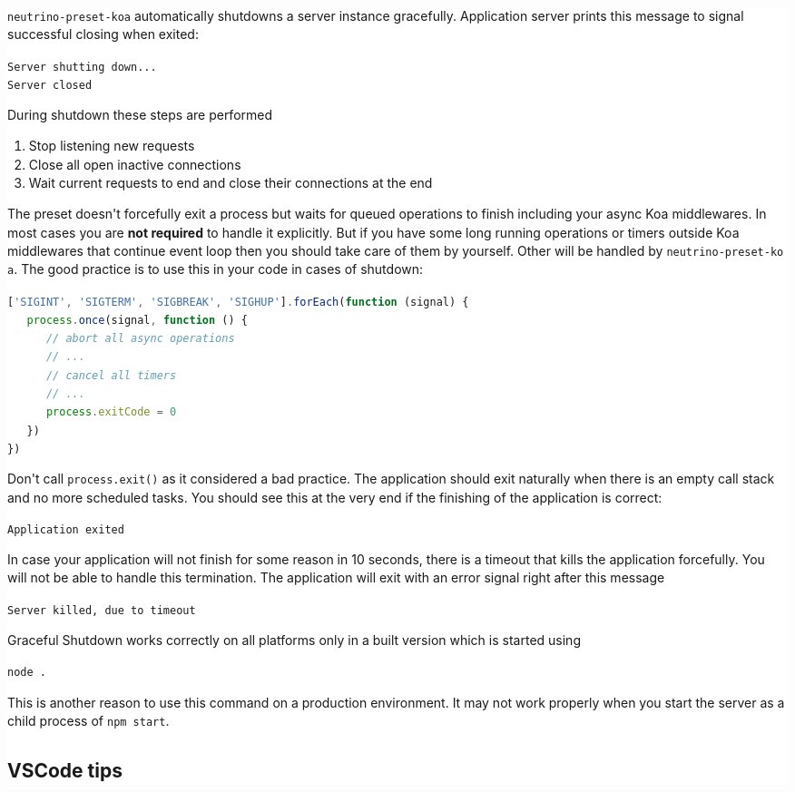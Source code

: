 `neutrino-preset-koa` automatically shutdowns a server instance gracefully. Application server prints this message to signal successful closing when exited:

```bash
Server shutting down...
Server closed
```

During shutdown these steps are performed

1. Stop listening new requests
2. Close all open inactive connections
3. Wait current requests to end and close their connections at the end

The preset doesn't forcefully exit a process but waits for queued operations to finish including your async Koa middlewares. In most cases you are **not required** to handle it explicitly. But if you have some long running operations or timers outside Koa middlewares that continue event loop then you should take care of them by yourself. Other will be handled by `neutrino-preset-koa`. The good practice is to use this in your code in cases of shutdown:

```js
['SIGINT', 'SIGTERM', 'SIGBREAK', 'SIGHUP'].forEach(function (signal) {
   process.once(signal, function () {
      // abort all async operations
      // ...
      // cancel all timers
      // ...
      process.exitCode = 0
   })
})
```

Don't call `process.exit()` as it considered a bad practice. The application should exit naturally when there is an empty call stack and no more scheduled tasks. You should see this at the very end if the finishing of the application is correct:

```bash
Application exited
```

In case your application will not finish for some reason in 10 seconds, there is a timeout that kills the application forcefully. You will not be able to handle this termination. The application will exit with an error signal right after this message

```bash
Server killed, due to timeout
```

Graceful Shutdown works correctly on all platforms only in a built version which is started using

```bash
node .
```

This is another reason to use this command on a production environment. It may not work properly when you start the server as a child process of `npm start`.

## VSCode tips


[npm-image]: https://img.shields.io/npm/v/neutrino-preset-koa.svg
[npm-downloads]: https://img.shields.io/npm/dt/neutrino-preset-koa.svg
[npm-url]: https://npmjs.org/package/neutrino-preset-koa
[build-status]: https://travis-ci.com/constgen/neutrino-preset-koa.svg?branch=master
[travis-url]: https://travis-ci.com/constgen/neutrino-preset-koa